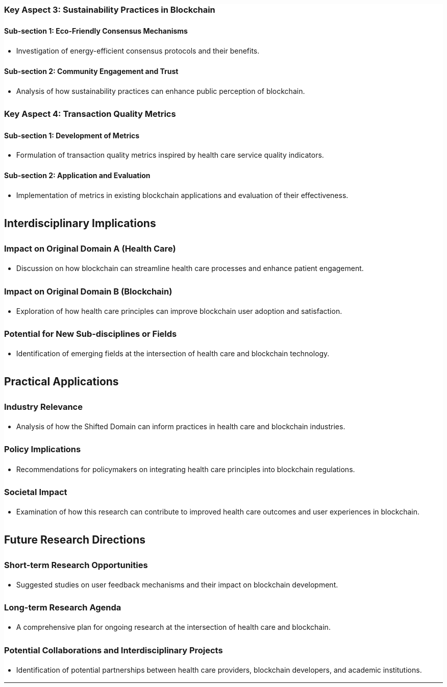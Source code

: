 ### Key Aspect 3: Sustainability Practices in Blockchain
#### Sub-section 1: Eco-Friendly Consensus Mechanisms
- Investigation of energy-efficient consensus protocols and their benefits.
#### Sub-section 2: Community Engagement and Trust
- Analysis of how sustainability practices can enhance public perception of blockchain.

### Key Aspect 4: Transaction Quality Metrics
#### Sub-section 1: Development of Metrics
- Formulation of transaction quality metrics inspired by health care service quality indicators.
#### Sub-section 2: Application and Evaluation
- Implementation of metrics in existing blockchain applications and evaluation of their effectiveness.

## Interdisciplinary Implications
### Impact on Original Domain A (Health Care)
- Discussion on how blockchain can streamline health care processes and enhance patient engagement.

### Impact on Original Domain B (Blockchain)
- Exploration of how health care principles can improve blockchain user adoption and satisfaction.

### Potential for New Sub-disciplines or Fields
- Identification of emerging fields at the intersection of health care and blockchain technology.

## Practical Applications
### Industry Relevance
- Analysis of how the Shifted Domain can inform practices in health care and blockchain industries.

### Policy Implications
- Recommendations for policymakers on integrating health care principles into blockchain regulations.

### Societal Impact
- Examination of how this research can contribute to improved health care outcomes and user experiences in blockchain.

## Future Research Directions
### Short-term Research Opportunities
- Suggested studies on user feedback mechanisms and their impact on blockchain development.

### Long-term Research Agenda
- A comprehensive plan for ongoing research at the intersection of health care and blockchain.

### Potential Collaborations and Interdisciplinary Projects
- Identification of potential partnerships between health care providers, blockchain developers, and academic institutions.

---